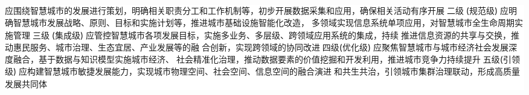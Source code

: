   <td>应围绕智慧城市的发展进行策划，明确相关职责分工和工作机制等，初步开展数据采集和应用，确保相关活动有序开展</td>
</tr>
<tr>
  <td>二级
    (规范级)</td>
  <td>应明确智慧城市发展战略、原则、目标和实施计划等，推进城市基础设施智能化改造， 多领域实现信息系统单项应用，对智慧城市全生命周期实施管理</td>
</tr>
<tr>
  <td>三级
    (集成级)</td>
  <td>应管控智慧城市各项发展目标，实施多业务、多层级、跨领域应用系统的集成，持续 推进信息资源的共享与交换，推动惠民服务、城市治理、生态宜居、产业发展等的融 合创新，实现跨领域的协同改进</td>
</tr>
<tr>
  <td>四级(优化级)</td>
  <td>应聚焦智慧城市与城市经济社会发展深度融合，基于数据与知识模型实施城市经济、 社会精准化治理，推动数据要素的价值挖掘和开发利用，推进城市竞争力持续提升</td>
</tr>
<tr>
  <td>五级(引领级)</td>
  <td>应构建智慧城市敏捷发展能力，实现城市物理空间、社会空间、信息空间的融合演进 和共生共治，引领城市集群治理联动，形成高质量发展共同体</td>
</tr>
</table>
